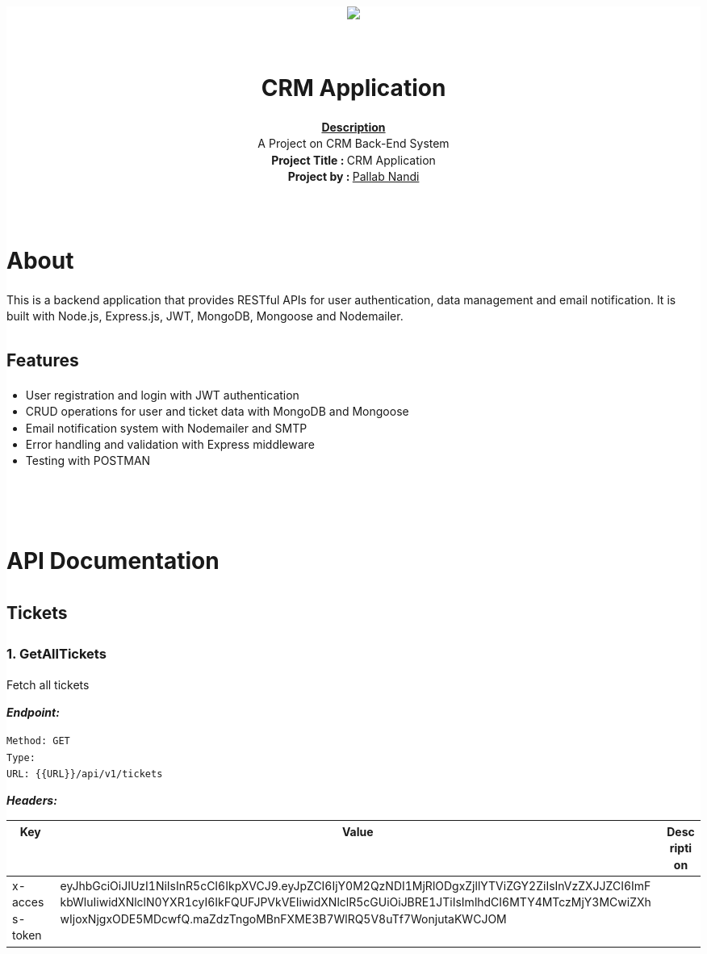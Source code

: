 <div align="center"><img src="https://blogger.googleusercontent.com/img/b/R29vZ2xl/AVvXsEgN58Pty1amh06QAYe5KjP58w7q0BS60pi7VYCryWqNyJ0Gwb67oisxJKYbre0gOQUjDUrJDw04CoHiVX-_JezdHN-KwJ9vSCZrEMjQiMPEc8zGBBKGCMookD0pHZ7KLxRqCMX6tQPSMnduSj1ZaXl34eYUO9B2x0zK7fcoLKGlZ0qCYE32POLsV-Lf5g/s16000/CRM.png"></div>
<br>

<h1 align="center">CRM Application</h1>
<p align="center">
    <strong><u>Description</u></strong>
    <br>A Project on CRM Back-End System<br>
    <b>Project Title : </b>CRM Application<br>
    <b>Project by : </b><a href="https://github.com/pallab-nandi">Pallab Nandi</a>
</p>
<br/>

# About
This is a backend application that provides RESTful APIs for user authentication, data management and email notification. It is built with Node.js, Express.js, JWT, MongoDB, Mongoose and Nodemailer.

## Features

- User registration and login with JWT authentication
- CRUD operations for user and ticket data with MongoDB and Mongoose
- Email notification system with Nodemailer and SMTP
- Error handling and validation with Express middleware
- Testing with POSTMAN

<br><br>

# API Documentation



## Tickets



### 1. GetAllTickets


Fetch all tickets


***Endpoint:***

```bash
Method: GET
Type: 
URL: {{URL}}/api/v1/tickets
```


***Headers:***

| Key | Value | Description |
| --- | ------|-------------|
| x-access-token | eyJhbGciOiJIUzI1NiIsInR5cCI6IkpXVCJ9.eyJpZCI6IjY0M2QzNDI1MjRlODgxZjllYTViZGY2ZiIsInVzZXJJZCI6ImFkbWluIiwidXNlclN0YXR1cyI6IkFQUFJPVkVEIiwidXNlclR5cGUiOiJBRE1JTiIsImlhdCI6MTY4MTczMjY3MCwiZXhwIjoxNjgxODE5MDcwfQ.maZdzTngoMBnFXME3B7WlRQ5V8uTf7WonjutaKWCJOM |  |
